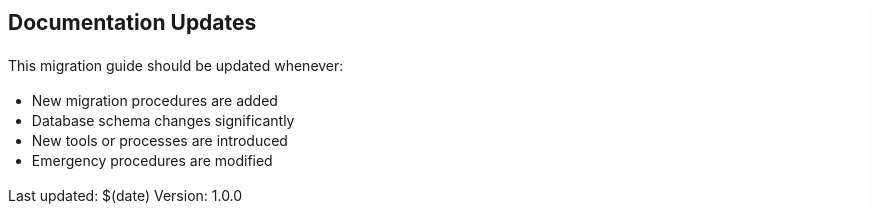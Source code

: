 ## Documentation Updates

This migration guide should be updated whenever:
- New migration procedures are added
- Database schema changes significantly
- New tools or processes are introduced
- Emergency procedures are modified

Last updated: $(date)
Version: 1.0.0
